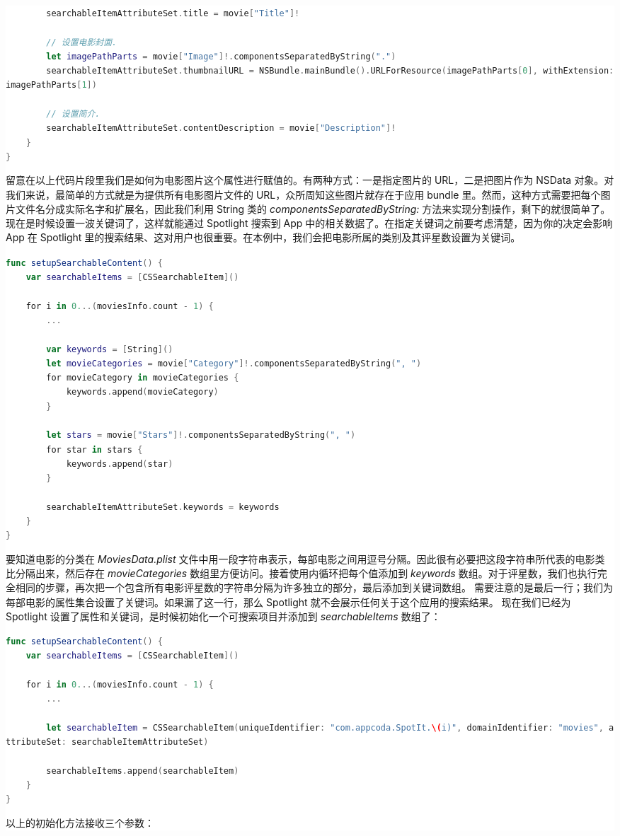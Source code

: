 ```swift  
        searchableItemAttributeSet.title = movie["Title"]!
 
        // 设置电影封面.
        let imagePathParts = movie["Image"]!.componentsSeparatedByString(".")
        searchableItemAttributeSet.thumbnailURL = NSBundle.mainBundle().URLForResource(imagePathParts[0], withExtension: imagePathParts[1])
 
        // 设置简介.
        searchableItemAttributeSet.contentDescription = movie["Description"]!
    }
}  
```  
留意在以上代码片段里我们是如何为电影图片这个属性进行赋值的。有两种方式：一是指定图片的 URL，二是把图片作为 NSData 对象。对我们来说，最简单的方式就是为提供所有电影图片文件的 URL，众所周知这些图片就存在于应用 bundle 里。然而，这种方式需要把每个图片文件名分成实际名字和扩展名，因此我们利用 String 类的 *componentsSeparatedByString:* 方法来实现分割操作，剩下的就很简单了。
现在是时候设置一波关键词了，这样就能通过 Spotlight 搜索到 App 中的相关数据了。在指定关键词之前要考虑清楚，因为你的决定会影响 App 在 Spotlight 里的搜索结果、这对用户也很重要。在本例中，我们会把电影所属的类别及其评星数设置为关键词。  
```swift  
func setupSearchableContent() {
    var searchableItems = [CSSearchableItem]()
 
    for i in 0...(moviesInfo.count - 1) {
        ...
 
        var keywords = [String]()
        let movieCategories = movie["Category"]!.componentsSeparatedByString(", ")
        for movieCategory in movieCategories {
            keywords.append(movieCategory)
        }
 
        let stars = movie["Stars"]!.componentsSeparatedByString(", ")
        for star in stars {
            keywords.append(star)
        }
 
        searchableItemAttributeSet.keywords = keywords
    }
}  
```  
要知道电影的分类在 *MoviesData.plist* 文件中用一段字符串表示，每部电影之间用逗号分隔。因此很有必要把这段字符串所代表的电影类比分隔出来，然后存在 *movieCategories* 数组里方便访问。接着使用内循环把每个值添加到 *keywords* 数组。对于评星数，我们也执行完全相同的步骤，再次把一个包含所有电影评星数的字符串分隔为许多独立的部分，最后添加到关键词数组。
需要注意的是最后一行；我们为每部电影的属性集合设置了关键词。如果漏了这一行，那么 Spotlight 就不会展示任何关于这个应用的搜索结果。
现在我们已经为 Spotlight 设置了属性和关键词，是时候初始化一个可搜索项目并添加到 *searchableItems* 数组了：  
```swift  
func setupSearchableContent() {
    var searchableItems = [CSSearchableItem]()
 
    for i in 0...(moviesInfo.count - 1) {
        ...
 
        let searchableItem = CSSearchableItem(uniqueIdentifier: "com.appcoda.SpotIt.\(i)", domainIdentifier: "movies", attributeSet: searchableItemAttributeSet)
 
        searchableItems.append(searchableItem)
    }
}  
```  
以上的初始化方法接收三个参数：
